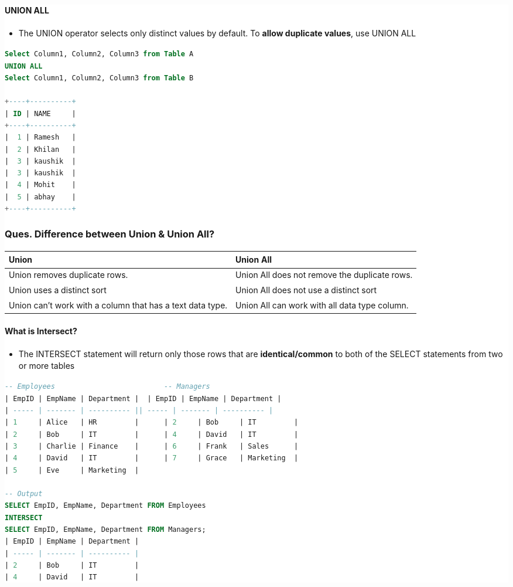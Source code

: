 #### UNION ALL
* The UNION operator selects only distinct values by default. To **allow duplicate values**, use UNION ALL
```sql
Select Column1, Column2, Column3 from Table A
UNION ALL
Select Column1, Column2, Column3 from Table B

+----+----------+
| ID | NAME     |
+----+----------+
|  1 | Ramesh   |
|  2 | Khilan   |
|  3 | kaushik  |
|  3 | kaushik  |
|  4 | Mohit    |
|  5 | abhay    |
+----+----------+
```

### **Ques. Difference between Union & Union All?**
| Union                                                     | Union All                                     |
| :-------------------------------------------------------- | :-------------------------------------------- |
| Union removes duplicate rows.                             | Union All does not remove the duplicate rows. |
| Union uses a distinct sort                                | Union All does not use a distinct sort        |
| Union can’t work with a column that has a text data type. | Union All can work with all data type column. |
<div style="page-break-before: always;"></div>

#### What is Intersect?
* The INTERSECT statement will return only those rows that are **identical/common** to both of the SELECT statements from two or more tables
```sql
-- Employees                          -- Managers
| EmpID | EmpName | Department |  | EmpID | EmpName | Department |
| ----- | ------- | ---------- || ----- | ------- | ---------- |
| 1     | Alice   | HR         |      | 2     | Bob     | IT         |
| 2     | Bob     | IT         |      | 4     | David   | IT         |
| 3     | Charlie | Finance    |      | 6     | Frank   | Sales      |
| 4     | David   | IT         |      | 7     | Grace   | Marketing  |
| 5     | Eve     | Marketing  |

-- Output
SELECT EmpID, EmpName, Department FROM Employees
INTERSECT
SELECT EmpID, EmpName, Department FROM Managers;
| EmpID | EmpName | Department |
| ----- | ------- | ---------- |
| 2     | Bob     | IT         |
| 4     | David   | IT         |

```
